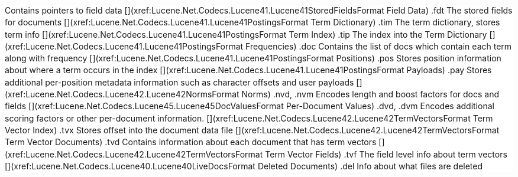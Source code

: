 <td>Contains pointers to field data</td>
</tr>
<tr>
<td>[](xref:Lucene.Net.Codecs.Lucene41.Lucene41StoredFieldsFormat Field Data)</td>
<td>.fdt</td>
<td>The stored fields for documents</td>
</tr>
<tr>
<td>[](xref:Lucene.Net.Codecs.Lucene41.Lucene41PostingsFormat Term Dictionary)</td>
<td>.tim</td>
<td>The term dictionary, stores term info</td>
</tr>
<tr>
<td>[](xref:Lucene.Net.Codecs.Lucene41.Lucene41PostingsFormat Term Index)</td>
<td>.tip</td>
<td>The index into the Term Dictionary</td>
</tr>
<tr>
<td>[](xref:Lucene.Net.Codecs.Lucene41.Lucene41PostingsFormat Frequencies)</td>
<td>.doc</td>
<td>Contains the list of docs which contain each term along with frequency</td>
</tr>
<tr>
<td>[](xref:Lucene.Net.Codecs.Lucene41.Lucene41PostingsFormat Positions)</td>
<td>.pos</td>
<td>Stores position information about where a term occurs in the index</td>
</tr>
<tr>
<td>[](xref:Lucene.Net.Codecs.Lucene41.Lucene41PostingsFormat Payloads)</td>
<td>.pay</td>
<td>Stores additional per-position metadata information such as character offsets and user payloads</td>
</tr>
<tr>
<td>[](xref:Lucene.Net.Codecs.Lucene42.Lucene42NormsFormat Norms)</td>
<td>.nvd, .nvm</td>
<td>Encodes length and boost factors for docs and fields</td>
</tr>
<tr>
<td>[](xref:Lucene.Net.Codecs.Lucene45.Lucene45DocValuesFormat Per-Document Values)</td>
<td>.dvd, .dvm</td>
<td>Encodes additional scoring factors or other per-document information.</td>
</tr>
<tr>
<td>[](xref:Lucene.Net.Codecs.Lucene42.Lucene42TermVectorsFormat Term Vector Index)</td>
<td>.tvx</td>
<td>Stores offset into the document data file</td>
</tr>
<tr>
<td>[](xref:Lucene.Net.Codecs.Lucene42.Lucene42TermVectorsFormat Term Vector Documents)</td>
<td>.tvd</td>
<td>Contains information about each document that has term vectors</td>
</tr>
<tr>
<td>[](xref:Lucene.Net.Codecs.Lucene42.Lucene42TermVectorsFormat Term Vector Fields)</td>
<td>.tvf</td>
<td>The field level info about term vectors</td>
</tr>
<tr>
<td>[](xref:Lucene.Net.Codecs.Lucene40.Lucene40LiveDocsFormat Deleted Documents)</td>
<td>.del</td>
<td>Info about what files are deleted</td>
</tr>
</table>